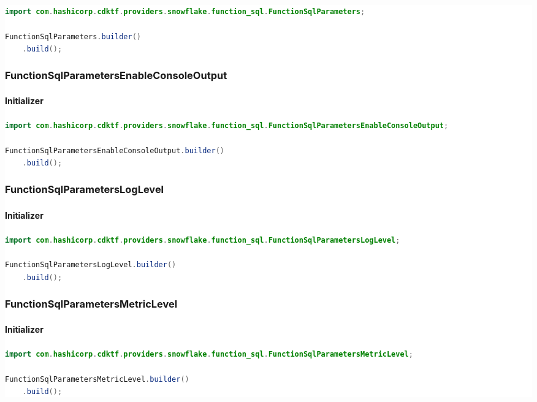 ```java
import com.hashicorp.cdktf.providers.snowflake.function_sql.FunctionSqlParameters;

FunctionSqlParameters.builder()
    .build();
```


### FunctionSqlParametersEnableConsoleOutput <a name="FunctionSqlParametersEnableConsoleOutput" id="@cdktf/provider-snowflake.functionSql.FunctionSqlParametersEnableConsoleOutput"></a>

#### Initializer <a name="Initializer" id="@cdktf/provider-snowflake.functionSql.FunctionSqlParametersEnableConsoleOutput.Initializer"></a>

```java
import com.hashicorp.cdktf.providers.snowflake.function_sql.FunctionSqlParametersEnableConsoleOutput;

FunctionSqlParametersEnableConsoleOutput.builder()
    .build();
```


### FunctionSqlParametersLogLevel <a name="FunctionSqlParametersLogLevel" id="@cdktf/provider-snowflake.functionSql.FunctionSqlParametersLogLevel"></a>

#### Initializer <a name="Initializer" id="@cdktf/provider-snowflake.functionSql.FunctionSqlParametersLogLevel.Initializer"></a>

```java
import com.hashicorp.cdktf.providers.snowflake.function_sql.FunctionSqlParametersLogLevel;

FunctionSqlParametersLogLevel.builder()
    .build();
```


### FunctionSqlParametersMetricLevel <a name="FunctionSqlParametersMetricLevel" id="@cdktf/provider-snowflake.functionSql.FunctionSqlParametersMetricLevel"></a>

#### Initializer <a name="Initializer" id="@cdktf/provider-snowflake.functionSql.FunctionSqlParametersMetricLevel.Initializer"></a>

```java
import com.hashicorp.cdktf.providers.snowflake.function_sql.FunctionSqlParametersMetricLevel;

FunctionSqlParametersMetricLevel.builder()
    .build();
```
